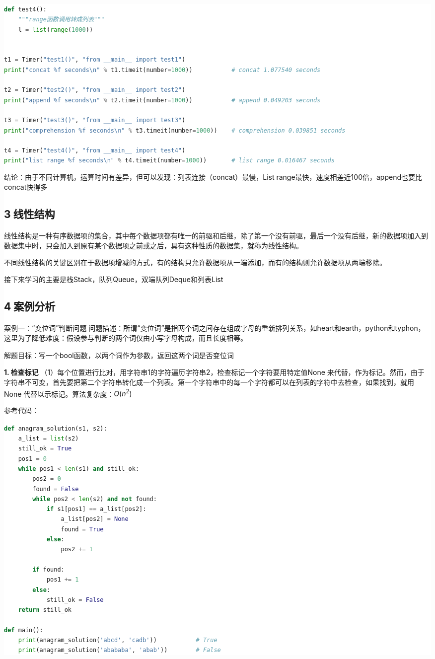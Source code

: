 ```python
def test4():
    """range函数调用转成列表"""
    l = list(range(1000))


t1 = Timer("test1()", "from __main__ import test1")
print("concat %f seconds\n" % t1.timeit(number=1000))           # concat 1.077540 seconds

t2 = Timer("test2()", "from __main__ import test2")
print("append %f seconds\n" % t2.timeit(number=1000))           # append 0.049203 seconds

t3 = Timer("test3()", "from __main__ import test3")
print("comprehension %f seconds\n" % t3.timeit(number=1000))    # comprehension 0.039851 seconds

t4 = Timer("test4()", "from __main__ import test4")
print("list range %f seconds\n" % t4.timeit(number=1000))       # list range 0.016467 seconds
```
结论：由于不同计算机，运算时间有差异，但可以发现：列表连接（concat）最慢，List range最快，速度相差近100倍，append也要比concat快得多


## 3 线性结构
线性结构是一种有序数据项的集合，其中每个数据项都有唯一的前驱和后继，除了第一个没有前驱，最后一个没有后继，新的数据项加入到数据集中时，只会加入到原有某个数据项之前或之后，具有这种性质的数据集，就称为线性结构。

不同线性结构的关键区别在于数据项增减的方式，有的结构只允许数据项从一端添加，而有的结构则允许数据项从两端移除。

接下来学习的主要是栈Stack，队列Queue，双端队列Deque和列表List


## 4 案例分析

案例一：“变位词”判断问题
问题描述：所谓“变位词”是指两个词之间存在组成字母的重新排列关系，如heart和earth，python和typhon，这里为了降低难度：假设参与判断的两个词仅由小写字母构成，而且长度相等。

解题目标：写一个bool函数，以两个词作为参数，返回这两个词是否变位词

**1. 检查标记**
（1）每个位置进行比对，用字符串1的字符遍历字符串2，检查标记一个字符要用特定值None 来代替，作为标记。然而，由于字符串不可变，首先要把第二个字符串转化成一个列表。第一个字符串中的每一个字符都可以在列表的字符中去检查，如果找到，就用None 代替以示标记。算法复杂度：$O(n^2)$

参考代码：
```python
def anagram_solution(s1, s2):
    a_list = list(s2)
    still_ok = True
    pos1 = 0
    while pos1 < len(s1) and still_ok:
        pos2 = 0
        found = False
        while pos2 < len(s2) and not found:
            if s1[pos1] == a_list[pos2]:
                a_list[pos2] = None
                found = True
            else:
                pos2 += 1

        if found:
            pos1 += 1
        else:
            still_ok = False
    return still_ok

def main():
    print(anagram_solution('abcd', 'cadb'))           # True
    print(anagram_solution('abababa', 'abab'))        # False    
```